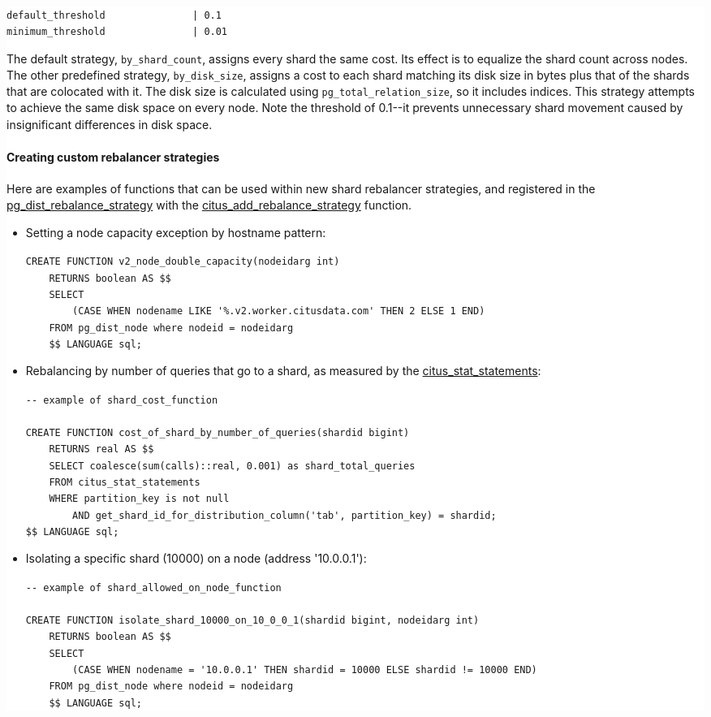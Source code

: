 ```
default_threshold               | 0.1
minimum_threshold               | 0.01
```

The default strategy, `by_shard_count`, assigns every shard the same
cost. Its effect is to equalize the shard count across nodes. The other
predefined strategy, `by_disk_size`, assigns a cost to each shard
matching its disk size in bytes plus that of the shards that are
colocated with it. The disk size is calculated using
`pg_total_relation_size`, so it includes indices. This strategy attempts
to achieve the same disk space on every node. Note the threshold of 0.1--it prevents unnecessary shard movement caused by insignificant
differences in disk space.

#### Creating custom rebalancer strategies

Here are examples of functions that can be used within new shard rebalancer
strategies, and registered in the
[pg_dist_rebalance_strategy](reference-metadata.md?#rebalancer-strategy-table)
with the
[citus_add_rebalance_strategy](reference-functions.md#citus_add_rebalance_strategy)
function.

-   Setting a node capacity exception by hostname pattern:

	```postgresql
    CREATE FUNCTION v2_node_double_capacity(nodeidarg int)
        RETURNS boolean AS $$
        SELECT
            (CASE WHEN nodename LIKE '%.v2.worker.citusdata.com' THEN 2 ELSE 1 END)
        FROM pg_dist_node where nodeid = nodeidarg
        $$ LANGUAGE sql;
    ```

-   Rebalancing by number of queries that go to a shard, as measured by the
    [citus_stat_statements](reference-metadata.md#query-statistics-table):

    ```postgresql
    -- example of shard_cost_function

    CREATE FUNCTION cost_of_shard_by_number_of_queries(shardid bigint)
        RETURNS real AS $$
        SELECT coalesce(sum(calls)::real, 0.001) as shard_total_queries
        FROM citus_stat_statements
        WHERE partition_key is not null
            AND get_shard_id_for_distribution_column('tab', partition_key) = shardid;
    $$ LANGUAGE sql;
    ```

-   Isolating a specific shard (10000) on a node (address \'10.0.0.1\'):

    ```postgresql
    -- example of shard_allowed_on_node_function

    CREATE FUNCTION isolate_shard_10000_on_10_0_0_1(shardid bigint, nodeidarg int)
        RETURNS boolean AS $$
        SELECT
            (CASE WHEN nodename = '10.0.0.1' THEN shardid = 10000 ELSE shardid != 10000 END)
        FROM pg_dist_node where nodeid = nodeidarg
        $$ LANGUAGE sql;
